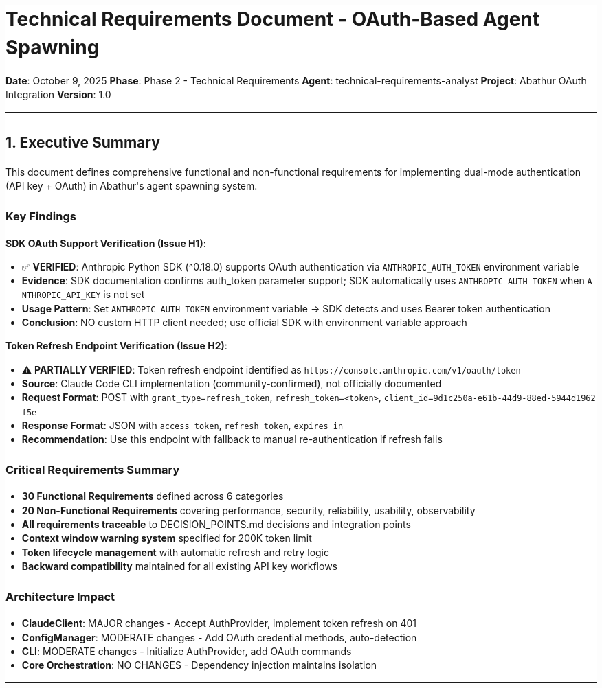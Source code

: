 # Technical Requirements Document - OAuth-Based Agent Spawning

**Date**: October 9, 2025
**Phase**: Phase 2 - Technical Requirements
**Agent**: technical-requirements-analyst
**Project**: Abathur OAuth Integration
**Version**: 1.0

---

## 1. Executive Summary

This document defines comprehensive functional and non-functional requirements for implementing dual-mode authentication (API key + OAuth) in Abathur's agent spawning system.

### Key Findings

**SDK OAuth Support Verification (Issue H1)**:
- ✅ **VERIFIED**: Anthropic Python SDK (^0.18.0) supports OAuth authentication via `ANTHROPIC_AUTH_TOKEN` environment variable
- **Evidence**: SDK documentation confirms auth_token parameter support; SDK automatically uses `ANTHROPIC_AUTH_TOKEN` when `ANTHROPIC_API_KEY` is not set
- **Usage Pattern**: Set `ANTHROPIC_AUTH_TOKEN` environment variable → SDK detects and uses Bearer token authentication
- **Conclusion**: NO custom HTTP client needed; use official SDK with environment variable approach

**Token Refresh Endpoint Verification (Issue H2)**:
- ⚠️ **PARTIALLY VERIFIED**: Token refresh endpoint identified as `https://console.anthropic.com/v1/oauth/token`
- **Source**: Claude Code CLI implementation (community-confirmed), not officially documented
- **Request Format**: POST with `grant_type=refresh_token`, `refresh_token=<token>`, `client_id=9d1c250a-e61b-44d9-88ed-5944d1962f5e`
- **Response Format**: JSON with `access_token`, `refresh_token`, `expires_in`
- **Recommendation**: Use this endpoint with fallback to manual re-authentication if refresh fails

### Critical Requirements Summary

- **30 Functional Requirements** defined across 6 categories
- **20 Non-Functional Requirements** covering performance, security, reliability, usability, observability
- **All requirements traceable** to DECISION_POINTS.md decisions and integration points
- **Context window warning system** specified for 200K token limit
- **Token lifecycle management** with automatic refresh and retry logic
- **Backward compatibility** maintained for all existing API key workflows

### Architecture Impact

- **ClaudeClient**: MAJOR changes - Accept AuthProvider, implement token refresh on 401
- **ConfigManager**: MODERATE changes - Add OAuth credential methods, auto-detection
- **CLI**: MODERATE changes - Initialize AuthProvider, add OAuth commands
- **Core Orchestration**: NO CHANGES - Dependency injection maintains isolation

---